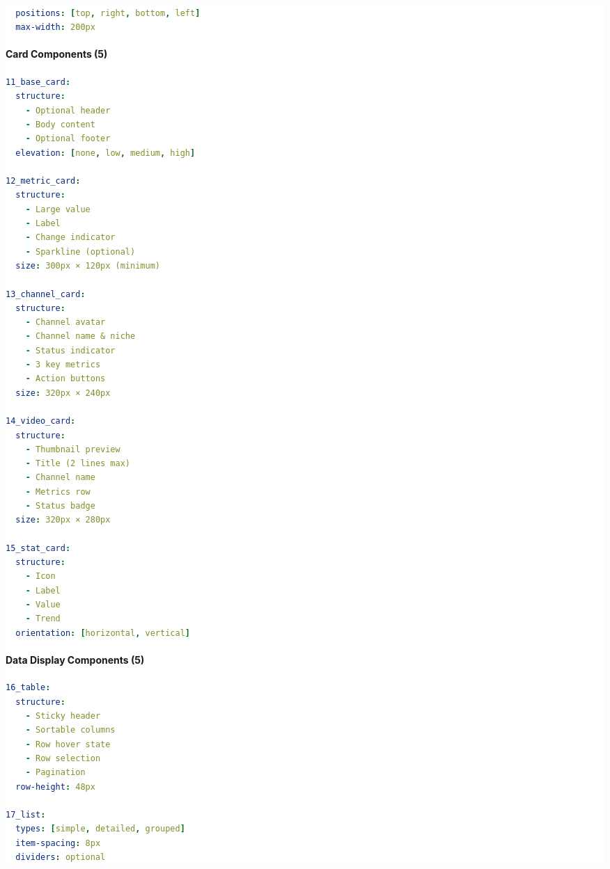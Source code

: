 ```yaml
  positions: [top, right, bottom, left]
  max-width: 200px
```

#### Card Components (5)

```yaml
11_base_card:
  structure:
    - Optional header
    - Body content
    - Optional footer
  elevation: [none, low, medium, high]
  
12_metric_card:
  structure:
    - Large value
    - Label
    - Change indicator
    - Sparkline (optional)
  size: 300px × 120px (minimum)
  
13_channel_card:
  structure:
    - Channel avatar
    - Channel name & niche
    - Status indicator
    - 3 key metrics
    - Action buttons
  size: 320px × 240px
  
14_video_card:
  structure:
    - Thumbnail preview
    - Title (2 lines max)
    - Channel name
    - Metrics row
    - Status badge
  size: 320px × 280px
  
15_stat_card:
  structure:
    - Icon
    - Label
    - Value
    - Trend
  orientation: [horizontal, vertical]
```

#### Data Display Components (5)

```yaml
16_table:
  structure:
    - Sticky header
    - Sortable columns
    - Row hover state
    - Row selection
    - Pagination
  row-height: 48px
  
17_list:
  types: [simple, detailed, grouped]
  item-spacing: 8px
  dividers: optional
```